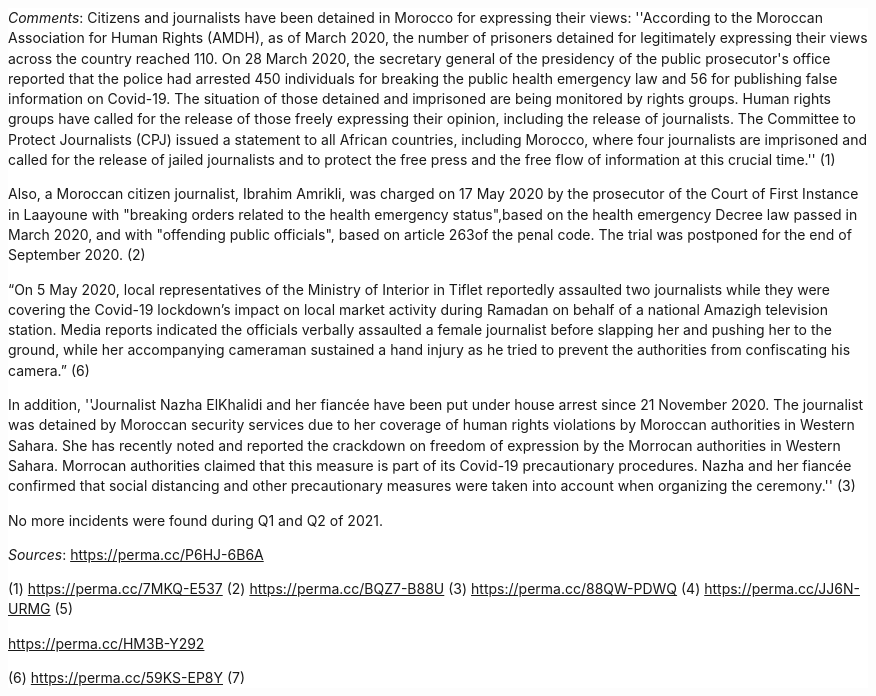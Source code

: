  

*Comments*:
 Citizens and journalists have been detained in Morocco for expressing their views:  ''According to the Moroccan Association for Human Rights (AMDH), as of March 2020, the number of prisoners detained for legitimately expressing their views across the country reached 110. On 28 March 2020, the secretary general of the presidency of the public prosecutor's office reported that the police had arrested 450 individuals for breaking the public health emergency law and 56 for publishing false information on Covid-19. The situation of those detained and imprisoned are being monitored by rights groups.
Human rights groups have called for the release of those freely expressing their opinion, including the release of journalists. The Committee to Protect Journalists (CPJ) issued a statement to all African countries, including Morocco, where four journalists are imprisoned and called for the release of jailed journalists and to protect the free press and the free flow of information at this crucial time.'' (1)

Also, a Moroccan citizen journalist, Ibrahim Amrikli, was charged on 17 May 2020 by the prosecutor of the Court of First Instance in Laayoune with "breaking orders related to the health emergency status",based on the health emergency Decree law passed in March 2020, and with "offending public officials", based on article 263of the penal code. The trial was postponed for the end of September 2020. (2)

“On 5 May 2020, local representatives of the Ministry of Interior in Tiflet reportedly assaulted two journalists while they were covering the Covid-19 lockdown’s impact on local market activity during Ramadan on behalf of a national Amazigh television station. Media reports indicated the officials verbally assaulted a female journalist before slapping her and pushing her to the ground, while her accompanying cameraman sustained a hand injury as he tried to prevent the authorities from confiscating his camera.” (6) 

In addition, ''Journalist Nazha ElKhalidi and her fiancée have been put under house arrest since 21 November 2020. The journalist was detained by Moroccan security services due to her coverage of human rights violations by Moroccan authorities in Western Sahara. She has recently noted and reported the crackdown on freedom of expression by the Morrocan authorities in Western Sahara. Morrocan authorities claimed that this measure is part of its Covid-19 precautionary procedures. Nazha and her fiancée confirmed that social distancing and other precautionary measures were taken into account when organizing the ceremony.'' (3) 

No more incidents were found during Q1 and Q2 of 2021. 

*Sources*:
 https://perma.cc/P6HJ-6B6A

(1)
https://perma.cc/7MKQ-E537
(2)
https://perma.cc/BQZ7-B88U
(3)
https://perma.cc/88QW-PDWQ
(4)
https://perma.cc/JJ6N-URMG
(5)

https://perma.cc/HM3B-Y292

(6)
https://perma.cc/59KS-EP8Y
(7)
